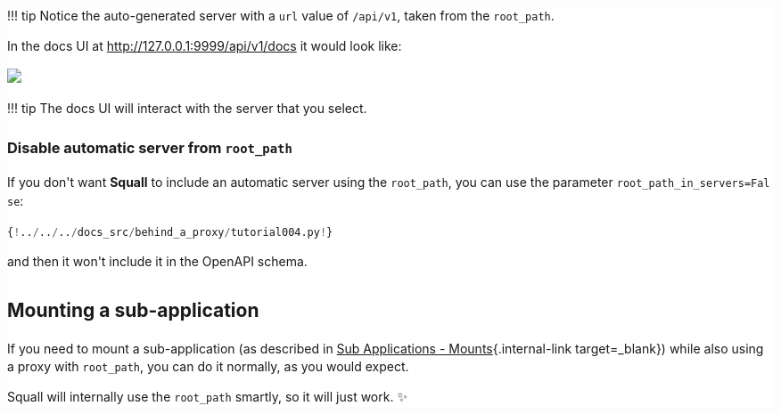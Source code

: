 !!! tip
    Notice the auto-generated server with a `url` value of `/api/v1`, taken from the `root_path`.

In the docs UI at <a href="http://127.0.0.1:9999/api/v1/docs" class="external-link" target="_blank">http://127.0.0.1:9999/api/v1/docs</a> it would look like:

<img src="/img/tutorial/behind-a-proxy/image03.png">

!!! tip
    The docs UI will interact with the server that you select.

### Disable automatic server from `root_path`

If you don't want **Squall** to include an automatic server using the `root_path`, you can use the parameter `root_path_in_servers=False`:

```Python hl_lines="9"
{!../../../docs_src/behind_a_proxy/tutorial004.py!}
```

and then it won't include it in the OpenAPI schema.

## Mounting a sub-application

If you need to mount a sub-application (as described in [Sub Applications - Mounts](./sub-applications.md){.internal-link target=_blank}) while also using a proxy with `root_path`, you can do it normally, as you would expect.

Squall will internally use the `root_path` smartly, so it will just work. ✨
